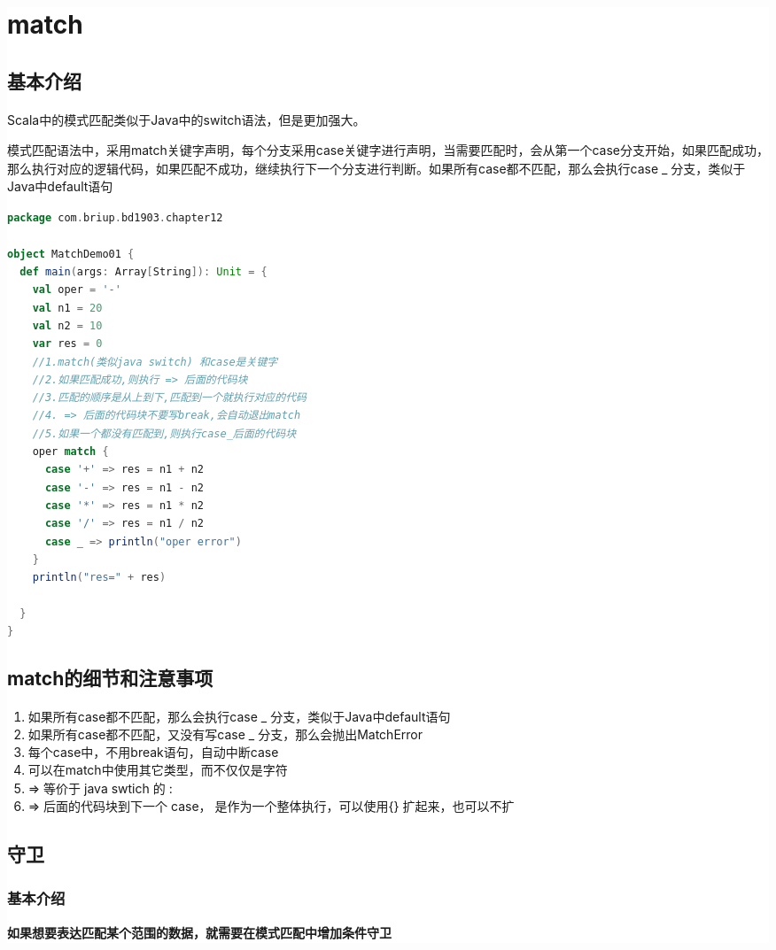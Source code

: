 # match

## 基本介绍

Scala中的模式匹配类似于Java中的switch语法，但是更加强大。

模式匹配语法中，采用match关键字声明，每个分支采用case关键字进行声明，当需要匹配时，会从第一个case分支开始，如果匹配成功，那么执行对应的逻辑代码，如果匹配不成功，继续执行下一个分支进行判断。如果所有case都不匹配，那么会执行case _ 分支，类似于Java中default语句

```scala
package com.briup.bd1903.chapter12

object MatchDemo01 {
  def main(args: Array[String]): Unit = {
    val oper = '-'
    val n1 = 20
    val n2 = 10
    var res = 0
    //1.match(类似java switch) 和case是关键字
    //2.如果匹配成功,则执行 => 后面的代码块
    //3.匹配的顺序是从上到下,匹配到一个就执行对应的代码
    //4. => 后面的代码块不要写break,会自动退出match
    //5.如果一个都没有匹配到,则执行case_后面的代码块
    oper match {
      case '+' => res = n1 + n2
      case '-' => res = n1 - n2
      case '*' => res = n1 * n2
      case '/' => res = n1 / n2
      case _ => println("oper error")
    }
    println("res=" + res)

  }
}
```

## match的细节和注意事项

1. 如果所有case都不匹配，那么会执行case _ 分支，类似于Java中default语句
2. 如果所有case都不匹配，又没有写case _ 分支，那么会抛出MatchError
3. 每个case中，不用break语句，自动中断case
4. 可以在match中使用其它类型，而不仅仅是字符
5. => 等价于 java swtich 的 :
6. => 后面的代码块到下一个 case， 是作为一个整体执行，可以使用{} 扩起来，也可以不扩 

## 守卫

### 基本介绍

**如果想要表达匹配某个范围的数据，就需要在模式匹配中增加条件守卫**
